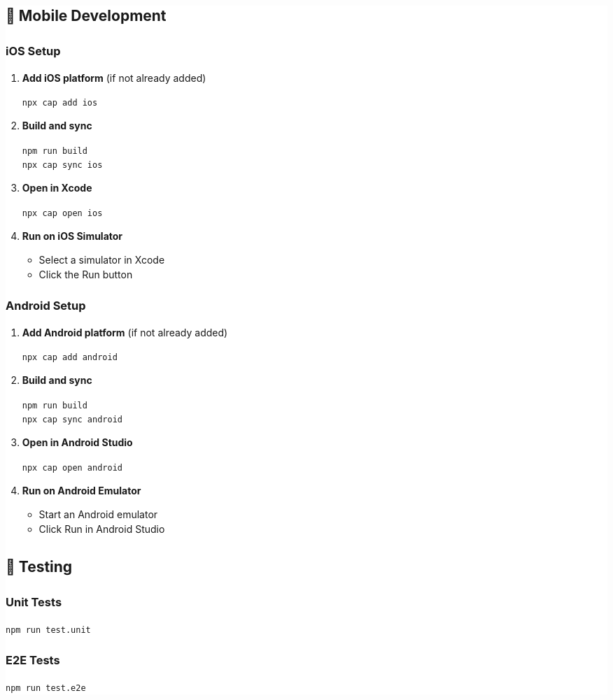 ## 📱 Mobile Development

### iOS Setup
1. **Add iOS platform** (if not already added)
   ```bash
   npx cap add ios
   ```

2. **Build and sync**
   ```bash
   npm run build
   npx cap sync ios
   ```

3. **Open in Xcode**
   ```bash
   npx cap open ios
   ```

4. **Run on iOS Simulator**
   - Select a simulator in Xcode
   - Click the Run button

### Android Setup
1. **Add Android platform** (if not already added)
   ```bash
   npx cap add android
   ```

2. **Build and sync**
   ```bash
   npm run build
   npx cap sync android
   ```

3. **Open in Android Studio**
   ```bash
   npx cap open android
   ```

4. **Run on Android Emulator**
   - Start an Android emulator
   - Click Run in Android Studio

## 🧪 Testing

### Unit Tests
```bash
npm run test.unit
```

### E2E Tests
```bash
npm run test.e2e
```
